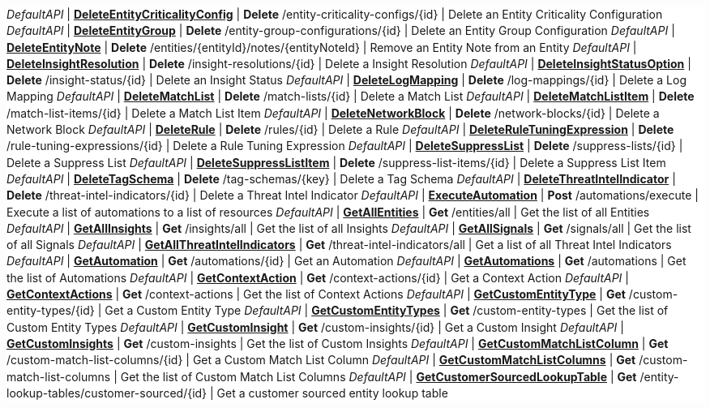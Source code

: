 *DefaultAPI* | [**DeleteEntityCriticalityConfig**](docs/DefaultAPI.md#deleteentitycriticalityconfig) | **Delete** /entity-criticality-configs/{id} | Delete an Entity Criticality Configuration
*DefaultAPI* | [**DeleteEntityGroup**](docs/DefaultAPI.md#deleteentitygroup) | **Delete** /entity-group-configurations/{id} | Delete an Entity Group Configuration
*DefaultAPI* | [**DeleteEntityNote**](docs/DefaultAPI.md#deleteentitynote) | **Delete** /entities/{entityId}/notes/{entityNoteId} | Remove an Entity Note from an Entity
*DefaultAPI* | [**DeleteInsightResolution**](docs/DefaultAPI.md#deleteinsightresolution) | **Delete** /insight-resolutions/{id} | Delete a Insight Resolution
*DefaultAPI* | [**DeleteInsightStatusOption**](docs/DefaultAPI.md#deleteinsightstatusoption) | **Delete** /insight-status/{id} | Delete an Insight Status
*DefaultAPI* | [**DeleteLogMapping**](docs/DefaultAPI.md#deletelogmapping) | **Delete** /log-mappings/{id} | Delete a Log Mapping
*DefaultAPI* | [**DeleteMatchList**](docs/DefaultAPI.md#deletematchlist) | **Delete** /match-lists/{id} | Delete a Match List
*DefaultAPI* | [**DeleteMatchListItem**](docs/DefaultAPI.md#deletematchlistitem) | **Delete** /match-list-items/{id} | Delete a Match List Item
*DefaultAPI* | [**DeleteNetworkBlock**](docs/DefaultAPI.md#deletenetworkblock) | **Delete** /network-blocks/{id} | Delete a Network Block
*DefaultAPI* | [**DeleteRule**](docs/DefaultAPI.md#deleterule) | **Delete** /rules/{id} | Delete a Rule
*DefaultAPI* | [**DeleteRuleTuningExpression**](docs/DefaultAPI.md#deleteruletuningexpression) | **Delete** /rule-tuning-expressions/{id} | Delete a Rule Tuning Expression
*DefaultAPI* | [**DeleteSuppressList**](docs/DefaultAPI.md#deletesuppresslist) | **Delete** /suppress-lists/{id} | Delete a Suppress List
*DefaultAPI* | [**DeleteSuppressListItem**](docs/DefaultAPI.md#deletesuppresslistitem) | **Delete** /suppress-list-items/{id} | Delete a Suppress List Item
*DefaultAPI* | [**DeleteTagSchema**](docs/DefaultAPI.md#deletetagschema) | **Delete** /tag-schemas/{key} | Delete a Tag Schema
*DefaultAPI* | [**DeleteThreatIntelIndicator**](docs/DefaultAPI.md#deletethreatintelindicator) | **Delete** /threat-intel-indicators/{id} | Delete a Threat Intel Indicator
*DefaultAPI* | [**ExecuteAutomation**](docs/DefaultAPI.md#executeautomation) | **Post** /automations/execute | Execute a list of automations to a list of resources
*DefaultAPI* | [**GetAllEntities**](docs/DefaultAPI.md#getallentities) | **Get** /entities/all | Get the list of all Entities
*DefaultAPI* | [**GetAllInsights**](docs/DefaultAPI.md#getallinsights) | **Get** /insights/all | Get the list of all Insights
*DefaultAPI* | [**GetAllSignals**](docs/DefaultAPI.md#getallsignals) | **Get** /signals/all | Get the list of all Signals
*DefaultAPI* | [**GetAllThreatIntelIndicators**](docs/DefaultAPI.md#getallthreatintelindicators) | **Get** /threat-intel-indicators/all | Get a list of all Threat Intel Indicators
*DefaultAPI* | [**GetAutomation**](docs/DefaultAPI.md#getautomation) | **Get** /automations/{id} | Get an Automation
*DefaultAPI* | [**GetAutomations**](docs/DefaultAPI.md#getautomations) | **Get** /automations | Get the list of Automations
*DefaultAPI* | [**GetContextAction**](docs/DefaultAPI.md#getcontextaction) | **Get** /context-actions/{id} | Get a Context Action
*DefaultAPI* | [**GetContextActions**](docs/DefaultAPI.md#getcontextactions) | **Get** /context-actions | Get the list of Context Actions
*DefaultAPI* | [**GetCustomEntityType**](docs/DefaultAPI.md#getcustomentitytype) | **Get** /custom-entity-types/{id} | Get a Custom Entity Type
*DefaultAPI* | [**GetCustomEntityTypes**](docs/DefaultAPI.md#getcustomentitytypes) | **Get** /custom-entity-types | Get the list of Custom Entity Types
*DefaultAPI* | [**GetCustomInsight**](docs/DefaultAPI.md#getcustominsight) | **Get** /custom-insights/{id} | Get a Custom Insight
*DefaultAPI* | [**GetCustomInsights**](docs/DefaultAPI.md#getcustominsights) | **Get** /custom-insights | Get the list of Custom Insights
*DefaultAPI* | [**GetCustomMatchListColumn**](docs/DefaultAPI.md#getcustommatchlistcolumn) | **Get** /custom-match-list-columns/{id} | Get a Custom Match List Column
*DefaultAPI* | [**GetCustomMatchListColumns**](docs/DefaultAPI.md#getcustommatchlistcolumns) | **Get** /custom-match-list-columns | Get the list of Custom Match List Columns
*DefaultAPI* | [**GetCustomerSourcedLookupTable**](docs/DefaultAPI.md#getcustomersourcedlookuptable) | **Get** /entity-lookup-tables/customer-sourced/{id} | Get a customer sourced entity lookup table